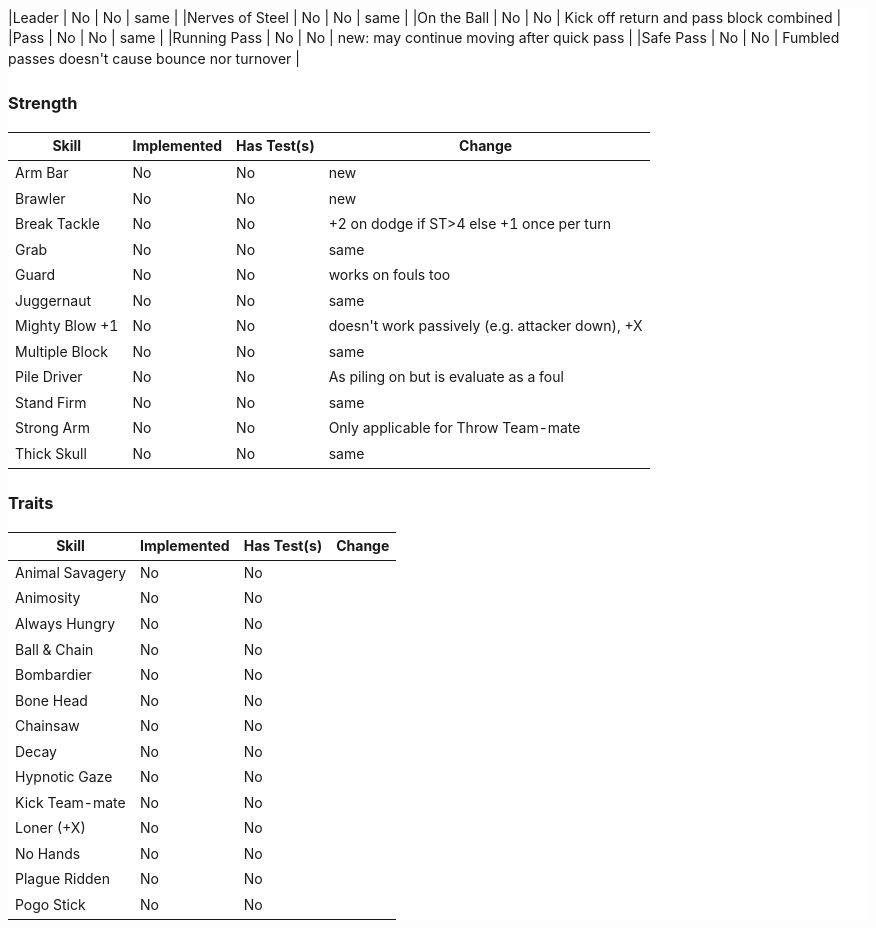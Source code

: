 |Leader          | No             | No          | same |
|Nerves of Steel | No             | No          | same |
|On the Ball     | No             | No          | Kick off return and pass block combined |
|Pass            | No             | No          | same |
|Running Pass    | No             | No          | new: may continue moving after quick pass |
|Safe Pass       | No             | No          | Fumbled passes doesn't cause bounce nor turnover |


### Strength
| Skill             | Implemented | Has Test(s) | Change  |
|-------------------|-------------|-------------|-------|
|Arm Bar            | No          | No          | new |
|Brawler            | No          | No          | new |
|Break Tackle       | No          | No          | +2 on dodge if ST>4 else +1 once per turn  |
|Grab               | No          | No          | same |
|Guard              | No          | No          | works on fouls too |
|Juggernaut         | No          | No          | same |
|Mighty Blow +1     | No          | No          | doesn't work passively (e.g. attacker down), +X |
|Multiple Block     | No          | No          | same |
|Pile Driver        | No          | No          | As piling on but is evaluate as a foul |
|Stand Firm         | No          | No          | same |
|Strong Arm         | No          | No          | Only applicable for Throw Team-mate |
|Thick Skull        | No          | No          | same |

### Traits
| Skill             | Implemented | Has Test(s) | Change  |
|-------------------|-------------|-------------|-------|
|Animal Savagery    | No          | No          |  |
|Animosity          | No          | No          |  |
|Always Hungry      | No          | No          |  |
|Ball & Chain       | No          | No          |  |
|Bombardier         | No          | No          |  |
|Bone Head          | No          | No          |  |
|Chainsaw           | No          | No          |  |
|Decay              | No          | No          |  |
|Hypnotic Gaze      | No          | No          |  |
|Kick Team-mate     | No          | No          |  |
|Loner (+X)         | No          | No          |  |
|No Hands           | No          | No          |  |
|Plague Ridden      | No          | No          |  |
|Pogo Stick         | No          | No          |  |